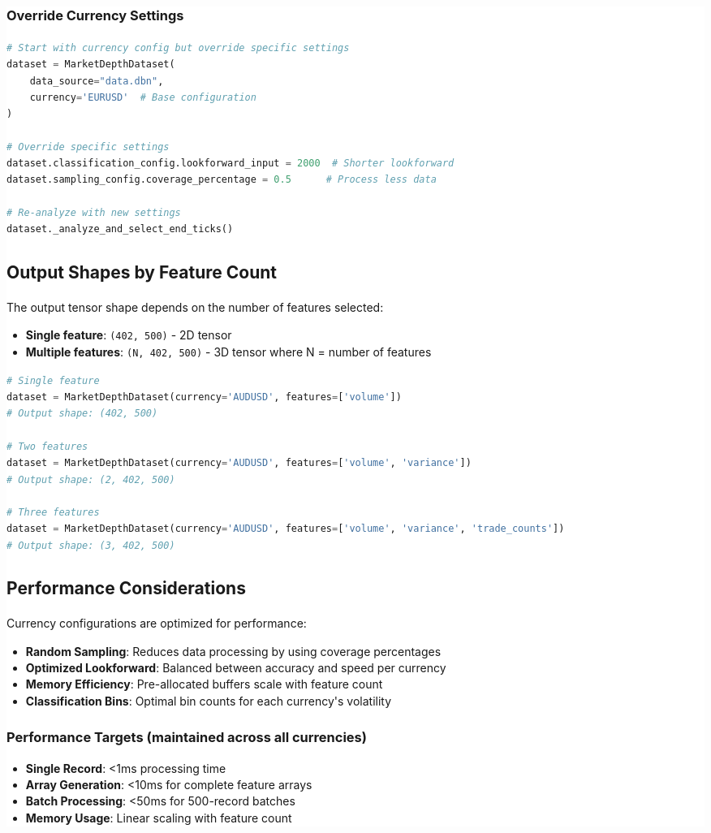 ### Override Currency Settings

```python
# Start with currency config but override specific settings
dataset = MarketDepthDataset(
    data_source="data.dbn",
    currency='EURUSD'  # Base configuration
)

# Override specific settings
dataset.classification_config.lookforward_input = 2000  # Shorter lookforward
dataset.sampling_config.coverage_percentage = 0.5      # Process less data

# Re-analyze with new settings
dataset._analyze_and_select_end_ticks()
```

## Output Shapes by Feature Count

The output tensor shape depends on the number of features selected:

- **Single feature**: `(402, 500)` - 2D tensor
- **Multiple features**: `(N, 402, 500)` - 3D tensor where N = number of features

```python
# Single feature
dataset = MarketDepthDataset(currency='AUDUSD', features=['volume'])
# Output shape: (402, 500)

# Two features  
dataset = MarketDepthDataset(currency='AUDUSD', features=['volume', 'variance'])
# Output shape: (2, 402, 500)

# Three features
dataset = MarketDepthDataset(currency='AUDUSD', features=['volume', 'variance', 'trade_counts'])
# Output shape: (3, 402, 500)
```

## Performance Considerations

Currency configurations are optimized for performance:

- **Random Sampling**: Reduces data processing by using coverage percentages
- **Optimized Lookforward**: Balanced between accuracy and speed per currency
- **Memory Efficiency**: Pre-allocated buffers scale with feature count
- **Classification Bins**: Optimal bin counts for each currency's volatility

### Performance Targets (maintained across all currencies)

- **Single Record**: <1ms processing time
- **Array Generation**: <10ms for complete feature arrays
- **Batch Processing**: <50ms for 500-record batches
- **Memory Usage**: Linear scaling with feature count
